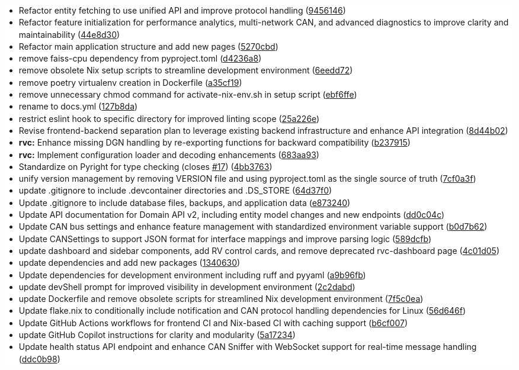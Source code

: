 * Refactor entity fetching to use unified API and improve protocol handling ([9456146](https://github.com/carpenike/coachiq/commit/94561467d842b3db7e7ea3272afe983fa7220fe8))
* Refactor feature initialization for performance analytics, multi-network CAN, and advanced diagnostics to improve clarity and maintainability ([44e8d30](https://github.com/carpenike/coachiq/commit/44e8d306bf59c0af6799eed066f3588617b9037e))
* Refactor main application structure and add new pages ([5270cbd](https://github.com/carpenike/coachiq/commit/5270cbd8f52fa870b8115007e11ebd3fd4aba6d3))
* remove faiss-cpu dependency from pyproject.toml ([d4236a8](https://github.com/carpenike/coachiq/commit/d4236a8d601eb7f4138931d47f107d2457f77d4b))
* remove obsolete Nix setup scripts to streamline development environment ([6eedd72](https://github.com/carpenike/coachiq/commit/6eedd728857ed7ad939569c64934e1653f958c2d))
* remove poetry virtualenv creation in Dockerfile ([a35cf19](https://github.com/carpenike/coachiq/commit/a35cf199191fa03e213df7fa83a2a16c85f83c38))
* remove unnecessary chmod command for activate-nix-env.sh in setup script ([ebf6ffe](https://github.com/carpenike/coachiq/commit/ebf6ffec60ea9f0c77db0bdb6c1ed1e61f439c72))
* rename to docs.yml ([127b8da](https://github.com/carpenike/coachiq/commit/127b8daee3b2baebe193ca5c33a7b9e5ec46d334))
* restrict eslint hook to specific directory for improved linting scope ([25a226e](https://github.com/carpenike/coachiq/commit/25a226eae750ba8fe370f187248ee45b9447ba07))
* Revise frontend-backend separation plan to leverage existing backend infrastructure and enhance API integration ([8d44b02](https://github.com/carpenike/coachiq/commit/8d44b023d56bcc1a944d62ed453d8e113acdbdc4))
* **rvc:** Enhance missing DGN handling by re-exporting functions for backward compatibility ([b237915](https://github.com/carpenike/coachiq/commit/b237915193b46ecbbb9f256983cf7443530f597a))
* **rvc:** Implement configuration loader and decoding enhancements ([683aa93](https://github.com/carpenike/coachiq/commit/683aa930df3213b193705d46a765256882d248e3))
* Standardize on Pyright for type checking (closes [#17](https://github.com/carpenike/coachiq/issues/17)) ([4bb3763](https://github.com/carpenike/coachiq/commit/4bb3763f60a6d8883384d7fdf70f9a5ee75235f7))
* unify version management by removing VERSION file and using pyproject.toml as the single source of truth ([7cf0a3f](https://github.com/carpenike/coachiq/commit/7cf0a3f2450ddf6f788101b81e33cff017fbb1a8))
* update .gitignore to include .devcontainer directories and .DS_STORE ([64d37f0](https://github.com/carpenike/coachiq/commit/64d37f07458f08b3e1fffa768aaf6f7ea41c33a3))
* Update .gitignore to include database files, backups, and application data ([e873240](https://github.com/carpenike/coachiq/commit/e873240161891ed03148634b925e8942fca5064e))
* Update API documentation for Domain API v2, including entity model changes and new endpoints ([dd0c04c](https://github.com/carpenike/coachiq/commit/dd0c04cf8ff5f6a9721a429b617bfa69ab35e02c))
* Update CAN bus settings and enhance feature management with standardized environment variable support ([b0d7b62](https://github.com/carpenike/coachiq/commit/b0d7b6264ca168b81f1d88e0a4c1deba5d7d8e29))
* Update CANSettings to support JSON format for interface mappings and improve parsing logic ([589dcfb](https://github.com/carpenike/coachiq/commit/589dcfb8fefd80943cec0316f4ceaddfbd540375))
* update dashboard and sidebar components, add RV control cards, and remove deprecated rvc-dashboard page ([4c01d05](https://github.com/carpenike/coachiq/commit/4c01d05056a9697b00002b034fa7f21b1fa7c4c5))
* update dependencies and add new packages ([1340630](https://github.com/carpenike/coachiq/commit/13406303d7e1158a199a6d6b6435af1805a06b9c))
* Update dependencies for development environment including ruff and pyyaml ([a9b96fb](https://github.com/carpenike/coachiq/commit/a9b96fb4f4e8437332925a0695d0edbccf9d200c))
* update devShell prompt for improved visibility in development environment ([2c2dabd](https://github.com/carpenike/coachiq/commit/2c2dabd9848359e2c0ee5d951cf82ac23e93c171))
* update Dockerfile and remove obsolete scripts for streamlined Nix development environment ([7f5c0ea](https://github.com/carpenike/coachiq/commit/7f5c0ea0054e926d4746b01148d3dfe4565f9932))
* Update flake.nix to conditionally include notification and CAN protocol handling dependencies for Linux ([56d646f](https://github.com/carpenike/coachiq/commit/56d646f393b3a5b1c9b70671c886507723b7cb97))
* Update GitHub Actions workflows for frontend CI and Nix-based CI with caching support ([b6cf007](https://github.com/carpenike/coachiq/commit/b6cf00743eefc2e40d31fe6b44c606572296d8ae))
* update GitHub Copilot instructions for clarity and modularity ([5a17234](https://github.com/carpenike/coachiq/commit/5a1723489888a276639ecc0f09183e810b3f1798))
* Update health status API endpoint and enhance CAN Sniffer with WebSocket support for real-time message handling ([ddc0b98](https://github.com/carpenike/coachiq/commit/ddc0b98b9c9f754c6d2adf058647e50a190a2d78))